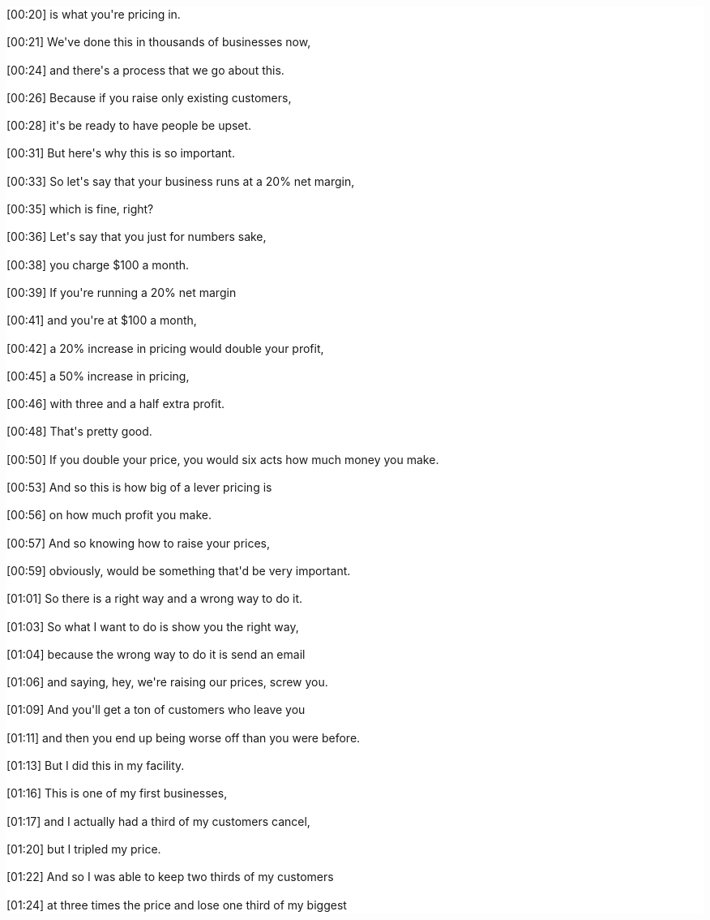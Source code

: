 [00:20] is what you're pricing in.

[00:21] We've done this in thousands of businesses now,

[00:24] and there's a process that we go about this.

[00:26] Because if you raise only existing customers,

[00:28] it's be ready to have people be upset.

[00:31] But here's why this is so important.

[00:33] So let's say that your business runs at a 20% net margin,

[00:35] which is fine, right?

[00:36] Let's say that you just for numbers sake,

[00:38] you charge $100 a month.

[00:39] If you're running a 20% net margin

[00:41] and you're at $100 a month,

[00:42] a 20% increase in pricing would double your profit,

[00:45] a 50% increase in pricing,

[00:46] with three and a half extra profit.

[00:48] That's pretty good.

[00:50] If you double your price, you would six acts how much money you make.

[00:53] And so this is how big of a lever pricing is

[00:56] on how much profit you make.

[00:57] And so knowing how to raise your prices,

[00:59] obviously, would be something that'd be very important.

[01:01] So there is a right way and a wrong way to do it.

[01:03] So what I want to do is show you the right way,

[01:04] because the wrong way to do it is send an email

[01:06] and saying, hey, we're raising our prices, screw you.

[01:09] And you'll get a ton of customers who leave you

[01:11] and then you end up being worse off than you were before.

[01:13] But I did this in my facility.

[01:16] This is one of my first businesses,

[01:17] and I actually had a third of my customers cancel,

[01:20] but I tripled my price.

[01:22] And so I was able to keep two thirds of my customers

[01:24] at three times the price and lose one third of my biggest
